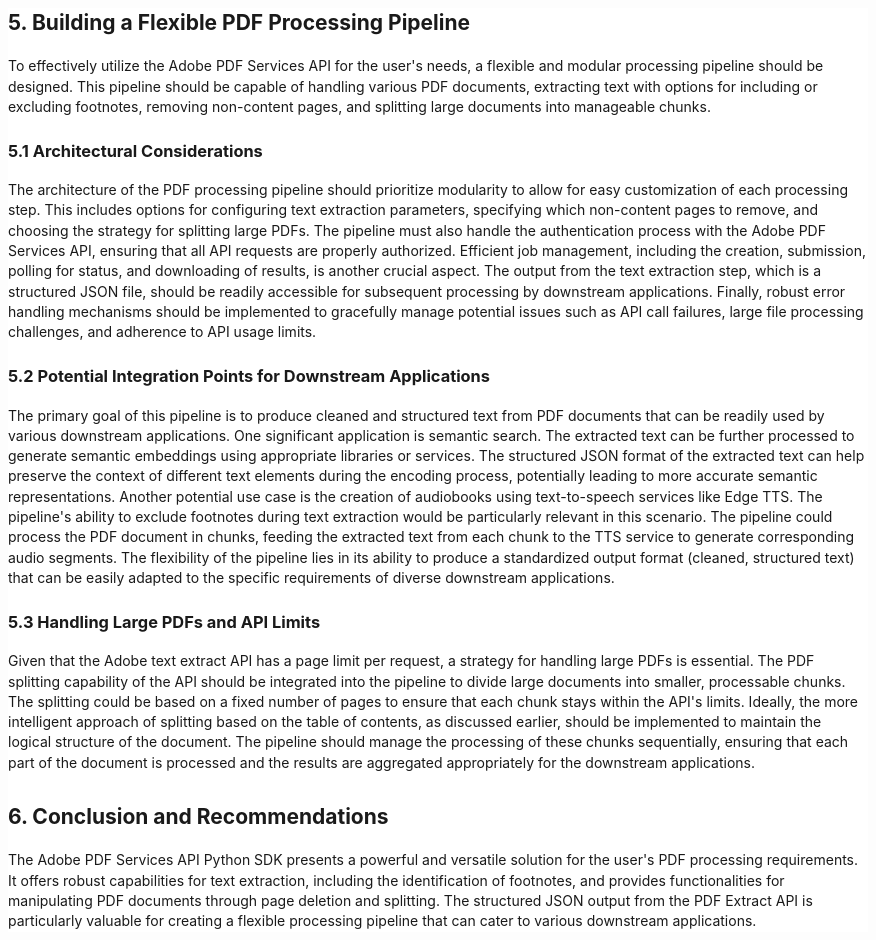 ## **5\. Building a Flexible PDF Processing Pipeline**

To effectively utilize the Adobe PDF Services API for the user's needs, a flexible and modular processing pipeline should be designed. This pipeline should be capable of handling various PDF documents, extracting text with options for including or excluding footnotes, removing non-content pages, and splitting large documents into manageable chunks.

### **5.1 Architectural Considerations**

The architecture of the PDF processing pipeline should prioritize modularity to allow for easy customization of each processing step. This includes options for configuring text extraction parameters, specifying which non-content pages to remove, and choosing the strategy for splitting large PDFs. The pipeline must also handle the authentication process with the Adobe PDF Services API, ensuring that all API requests are properly authorized. Efficient job management, including the creation, submission, polling for status, and downloading of results, is another crucial aspect. The output from the text extraction step, which is a structured JSON file, should be readily accessible for subsequent processing by downstream applications. Finally, robust error handling mechanisms should be implemented to gracefully manage potential issues such as API call failures, large file processing challenges, and adherence to API usage limits.

### **5.2 Potential Integration Points for Downstream Applications**

The primary goal of this pipeline is to produce cleaned and structured text from PDF documents that can be readily used by various downstream applications. One significant application is semantic search. The extracted text can be further processed to generate semantic embeddings using appropriate libraries or services. The structured JSON format of the extracted text can help preserve the context of different text elements during the encoding process, potentially leading to more accurate semantic representations. Another potential use case is the creation of audiobooks using text-to-speech services like Edge TTS. The pipeline's ability to exclude footnotes during text extraction would be particularly relevant in this scenario. The pipeline could process the PDF document in chunks, feeding the extracted text from each chunk to the TTS service to generate corresponding audio segments. The flexibility of the pipeline lies in its ability to produce a standardized output format (cleaned, structured text) that can be easily adapted to the specific requirements of diverse downstream applications.

### **5.3 Handling Large PDFs and API Limits**

Given that the Adobe text extract API has a page limit per request, a strategy for handling large PDFs is essential. The PDF splitting capability of the API should be integrated into the pipeline to divide large documents into smaller, processable chunks. The splitting could be based on a fixed number of pages to ensure that each chunk stays within the API's limits. Ideally, the more intelligent approach of splitting based on the table of contents, as discussed earlier, should be implemented to maintain the logical structure of the document. The pipeline should manage the processing of these chunks sequentially, ensuring that each part of the document is processed and the results are aggregated appropriately for the downstream applications.

## **6\. Conclusion and Recommendations**

The Adobe PDF Services API Python SDK presents a powerful and versatile solution for the user's PDF processing requirements. It offers robust capabilities for text extraction, including the identification of footnotes, and provides functionalities for manipulating PDF documents through page deletion and splitting. The structured JSON output from the PDF Extract API is particularly valuable for creating a flexible processing pipeline that can cater to various downstream applications.
